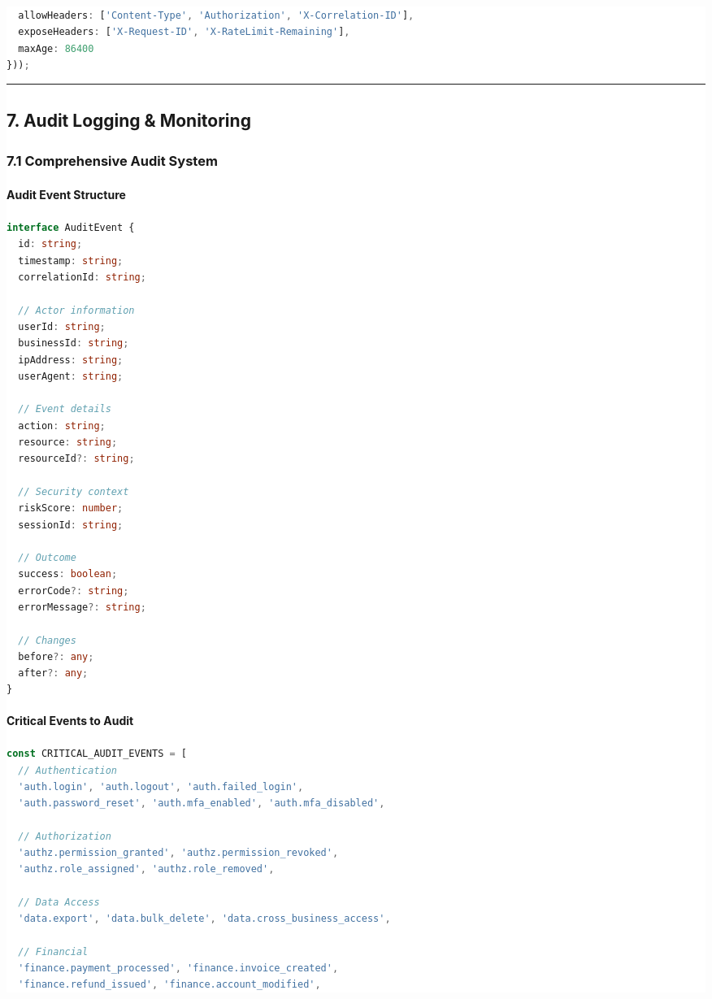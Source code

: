 ```typescript
  allowHeaders: ['Content-Type', 'Authorization', 'X-Correlation-ID'],
  exposeHeaders: ['X-Request-ID', 'X-RateLimit-Remaining'],
  maxAge: 86400
}));
```

---

## 7. Audit Logging & Monitoring

### 7.1 Comprehensive Audit System

#### Audit Event Structure
```typescript
interface AuditEvent {
  id: string;
  timestamp: string;
  correlationId: string;

  // Actor information
  userId: string;
  businessId: string;
  ipAddress: string;
  userAgent: string;

  // Event details
  action: string;
  resource: string;
  resourceId?: string;

  // Security context
  riskScore: number;
  sessionId: string;

  // Outcome
  success: boolean;
  errorCode?: string;
  errorMessage?: string;

  // Changes
  before?: any;
  after?: any;
}
```

#### Critical Events to Audit
```typescript
const CRITICAL_AUDIT_EVENTS = [
  // Authentication
  'auth.login', 'auth.logout', 'auth.failed_login',
  'auth.password_reset', 'auth.mfa_enabled', 'auth.mfa_disabled',

  // Authorization
  'authz.permission_granted', 'authz.permission_revoked',
  'authz.role_assigned', 'authz.role_removed',

  // Data Access
  'data.export', 'data.bulk_delete', 'data.cross_business_access',

  // Financial
  'finance.payment_processed', 'finance.invoice_created',
  'finance.refund_issued', 'finance.account_modified',

```